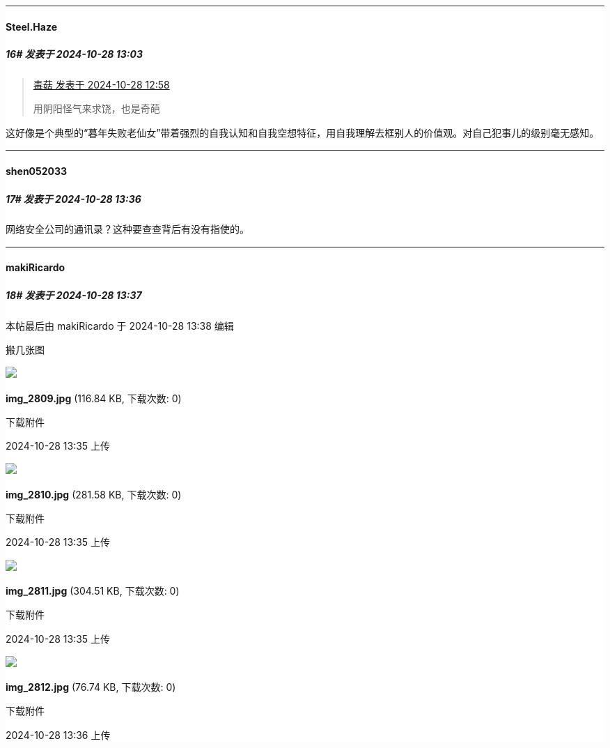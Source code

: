 *****

####  Steel.Haze  
##### 16#       发表于 2024-10-28 13:03

<blockquote><a href="httphttps://bbs.saraba1st.com/2b/forum.php?mod=redirect&amp;goto=findpost&amp;pid=66559555&amp;ptid=2204775" target="_blank">毒菇 发表于 2024-10-28 12:58</a>

用阴阳怪气来求饶，也是奇葩</blockquote>
这好像是个典型的“暮年失败老仙女”带着强烈的自我认知和自我空想特征，用自我理解去框别人的价值观。对自己犯事儿的级别毫无感知。

*****

####  shen052033  
##### 17#       发表于 2024-10-28 13:36

网络安全公司的通讯录？这种要查查背后有没有指使的。

*****

####  makiRicardo  
##### 18#       发表于 2024-10-28 13:37

 本帖最后由 makiRicardo 于 2024-10-28 13:38 编辑 

搬几张图

<img src="https://img.saraba1st.com/forum/202410/28/133546tqtrr8y8tz1al8ya.jpg" referrerpolicy="no-referrer">

<strong>img_2809.jpg</strong> (116.84 KB, 下载次数: 0)

下载附件

2024-10-28 13:35 上传

<img src="https://img.saraba1st.com/forum/202410/28/133553wbbskxbaoddukkpk.jpg" referrerpolicy="no-referrer">

<strong>img_2810.jpg</strong> (281.58 KB, 下载次数: 0)

下载附件

2024-10-28 13:35 上传

<img src="https://img.saraba1st.com/forum/202410/28/133558no3mnndzpwzz993n.jpg" referrerpolicy="no-referrer">

<strong>img_2811.jpg</strong> (304.51 KB, 下载次数: 0)

下载附件

2024-10-28 13:35 上传

<img src="https://img.saraba1st.com/forum/202410/28/133602rkf4ku5zs6ausni6.jpg" referrerpolicy="no-referrer">

<strong>img_2812.jpg</strong> (76.74 KB, 下载次数: 0)

下载附件

2024-10-28 13:36 上传
